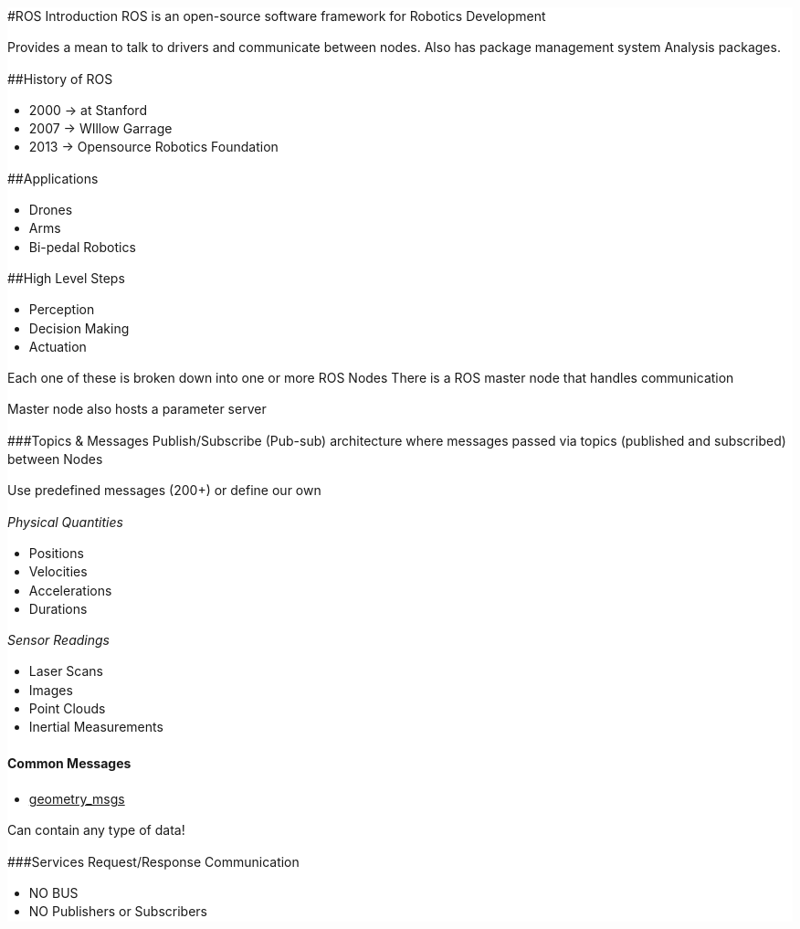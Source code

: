#ROS Introduction
ROS is an open-source software framework for Robotics Development

Provides a mean to talk to drivers and communicate between nodes.  Also has package management system
Analysis packages.

##History of ROS
- 2000 -> at Stanford
- 2007 -> WIllow Garrage
- 2013 -> Opensource Robotics Foundation

##Applications
- Drones
- Arms
- Bi-pedal Robotics

##High Level Steps
- Perception
- Decision Making
- Actuation

Each one of these is broken down into one or more ROS Nodes
There is a ROS master node that handles communication

Master node also hosts a parameter server


###Topics & Messages
Publish/Subscribe (Pub-sub) architecture where messages passed via topics (published and subscribed) between Nodes


Use predefined messages (200+) or define our own


*Physical Quantities*
- Positions
- Velocities
- Accelerations
- Durations

*Sensor Readings*
- Laser Scans
- Images
- Point Clouds
- Inertial Measurements

#### Common Messages
- [geometry_msgs](http://docs.ros.org/en/api/geometry_msgs/html/index-msg.html)

Can contain any type of data!

###Services
Request/Response Communication
- NO BUS
- NO Publishers or Subscribers

